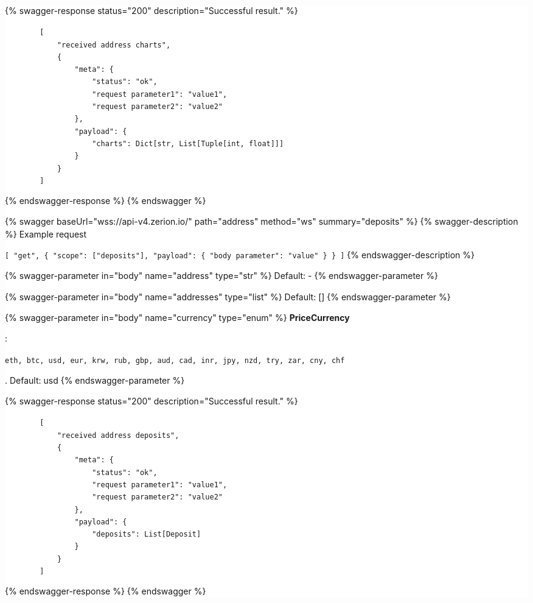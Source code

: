 {% swagger-response status="200" description="Successful result." %}
```
        [
            "received address charts",
            {
                "meta": {
                    "status": "ok",
                    "request parameter1": "value1",
                    "request parameter2": "value2"
                },
                "payload": {
                    "charts": Dict[str, List[Tuple[int, float]]]
                }
            }
        ]
```
{% endswagger-response %}
{% endswagger %}

{% swagger baseUrl="wss://api-v4.zerion.io/" path="address" method="ws" summary="deposits" %}
{% swagger-description %}
Example request 

`[ "get", { "scope": ["deposits"], "payload": { "body parameter": "value" } } ]`
{% endswagger-description %}

{% swagger-parameter in="body" name="address" type="str" %}
Default: -
{% endswagger-parameter %}

{% swagger-parameter in="body" name="addresses" type="list" %}
Default: []
{% endswagger-parameter %}

{% swagger-parameter in="body" name="currency" type="enum" %}
**PriceCurrency**

: 

`eth, btc, usd, eur, krw, rub, gbp, aud, cad, inr, jpy, nzd, try, zar, cny, chf`

. Default: usd
{% endswagger-parameter %}

{% swagger-response status="200" description="Successful result." %}
```
        [
            "received address deposits",
            {
                "meta": {
                    "status": "ok",
                    "request parameter1": "value1",
                    "request parameter2": "value2"
                },
                "payload": {
                    "deposits": List[Deposit]
                }
            }
        ]
```
{% endswagger-response %}
{% endswagger %}
